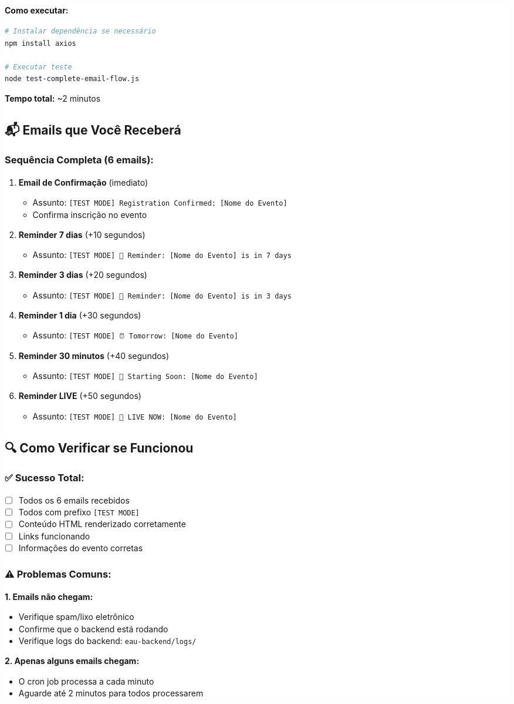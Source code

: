 **Como executar:**
```bash
# Instalar dependência se necessário
npm install axios

# Executar teste
node test-complete-email-flow.js
```

**Tempo total:** ~2 minutos

## 📬 Emails que Você Receberá

### Sequência Completa (6 emails):

1. **Email de Confirmação** (imediato)
   - Assunto: `[TEST MODE] Registration Confirmed: [Nome do Evento]`
   - Confirma inscrição no evento

2. **Reminder 7 dias** (+10 segundos)
   - Assunto: `[TEST MODE] 📅 Reminder: [Nome do Evento] is in 7 days`

3. **Reminder 3 dias** (+20 segundos)
   - Assunto: `[TEST MODE] 📅 Reminder: [Nome do Evento] is in 3 days`

4. **Reminder 1 dia** (+30 segundos)
   - Assunto: `[TEST MODE] ⏰ Tomorrow: [Nome do Evento]`

5. **Reminder 30 minutos** (+40 segundos)
   - Assunto: `[TEST MODE] 🔔 Starting Soon: [Nome do Evento]`

6. **Reminder LIVE** (+50 segundos)
   - Assunto: `[TEST MODE] 🔴 LIVE NOW: [Nome do Evento]`

## 🔍 Como Verificar se Funcionou

### ✅ Sucesso Total:
- [ ] Todos os 6 emails recebidos
- [ ] Todos com prefixo `[TEST MODE]`
- [ ] Conteúdo HTML renderizado corretamente
- [ ] Links funcionando
- [ ] Informações do evento corretas

### ⚠️ Problemas Comuns:

**1. Emails não chegam:**
- Verifique spam/lixo eletrônico
- Confirme que o backend está rodando
- Verifique logs do backend: `eau-backend/logs/`

**2. Apenas alguns emails chegam:**
- O cron job processa a cada minuto
- Aguarde até 2 minutos para todos processarem
